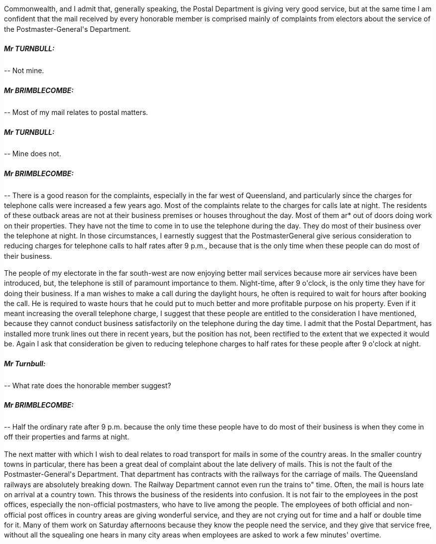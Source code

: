 Commonwealth, and I admit that, generally speaking, the Postal Department is giving very good service, but at the same time I am confident that the mail received by every honorable member is comprised mainly of complaints from electors about the service of the Postmaster-General's Department. 

##### Mr TURNBULL:

--  Not mine. 

##### Mr BRIMBLECOMBE:

-- Most of my mail relates to postal matters. 

##### Mr TURNBULL:

--  Mine does not. 

##### Mr BRIMBLECOMBE:

-- There is a good reason for the complaints, especially in the far west of Queensland, and particularly since the charges for telephone calls were increased a few years ago. Most of the complaints relate to the charges for calls late at night. The residents of these outback areas are not at their business premises or houses throughout the day. Most of them ar* out of doors doing work on their properties. They have not the time to come in to use the telephone during the day. They do most of their business over the telephone at night. In those circumstances, I earnestly suggest that the PostmasterGeneral give serious consideration to reducing charges for telephone calls to half rates after 9 p.m., because that is the only time when these people can do most of their business. 

The people of my electorate in the far south-west are now enjoying better mail services because more air services have been introduced, but, the telephone is still of paramount importance to them. Night-time, after 9 o'clock, is the only time they have for doing their business. If a man wishes to make a call during the daylight hours, he often is required to wait for hours after booking the call. He is required to waste hours that he could put to much better and more profitable purpose on his property. Even if it meant increasing the overall telephone charge, I suggest that these people are entitled to the consideration I have mentioned, because they cannot conduct business satisfactorily on the telephone during the day time. I admit that the Postal Department, has installed more trunk lines out there in recent years, but the position has not, been rectified  to the extent that we expected it would be. Again I ask that consideration be given to reducing telephone charges to half rates for these people after 9 o'clock at night. 

##### Mr Turnbull:

-- What rate does the honorable member suggest? 

##### Mr BRIMBLECOMBE:

-- Half the ordinary rate after 9 p.m. because the only time these people have to do most of their business is when they come in off their properties and farms at night. 

The next matter with which I wish to deal relates to road transport for mails in some of the country areas. In the smaller country towns in particular, there has been a great deal of complaint about the late delivery of mails. This is not the fault of the Postmaster-General's Department. That department has contracts with the railways for the carriage of mails. The Queensland railways are absolutely breaking down. The Railway Department cannot even run the trains to" time. Often, the mail is hours late on arrival at a country town. This throws the business of the residents into confusion. It is not fair to the employees in the post offices, especially the non-official postmasters, who have to live among the people. The employees of both official and non-official post offices in country areas are giving wonderful service, and they are not crying out for time and a half or double time for it. Many of them work on Saturday afternoons because they know the people need the service, and they give that service free, without all the squealing one hears in many city areas when employees are asked to work a few minutes' overtime. 
